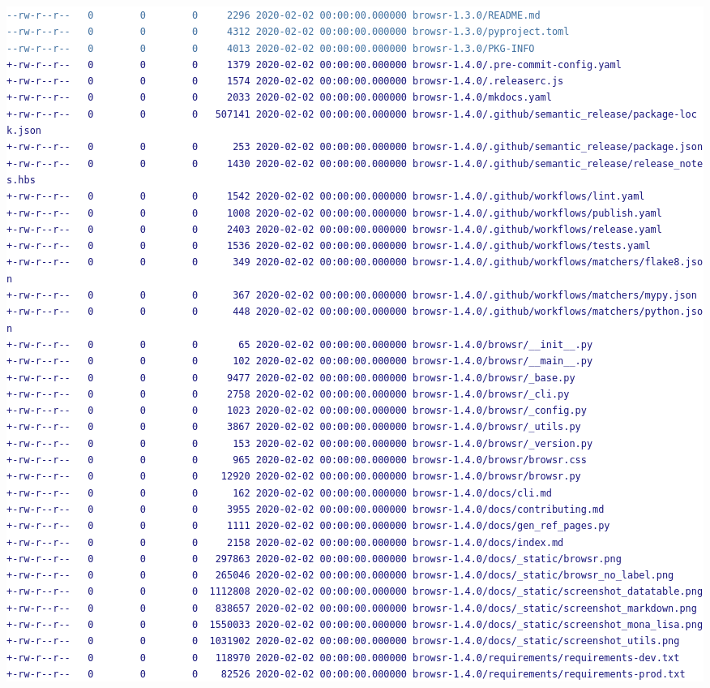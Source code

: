 ```diff
--rw-r--r--   0        0        0     2296 2020-02-02 00:00:00.000000 browsr-1.3.0/README.md
--rw-r--r--   0        0        0     4312 2020-02-02 00:00:00.000000 browsr-1.3.0/pyproject.toml
--rw-r--r--   0        0        0     4013 2020-02-02 00:00:00.000000 browsr-1.3.0/PKG-INFO
+-rw-r--r--   0        0        0     1379 2020-02-02 00:00:00.000000 browsr-1.4.0/.pre-commit-config.yaml
+-rw-r--r--   0        0        0     1574 2020-02-02 00:00:00.000000 browsr-1.4.0/.releaserc.js
+-rw-r--r--   0        0        0     2033 2020-02-02 00:00:00.000000 browsr-1.4.0/mkdocs.yaml
+-rw-r--r--   0        0        0   507141 2020-02-02 00:00:00.000000 browsr-1.4.0/.github/semantic_release/package-lock.json
+-rw-r--r--   0        0        0      253 2020-02-02 00:00:00.000000 browsr-1.4.0/.github/semantic_release/package.json
+-rw-r--r--   0        0        0     1430 2020-02-02 00:00:00.000000 browsr-1.4.0/.github/semantic_release/release_notes.hbs
+-rw-r--r--   0        0        0     1542 2020-02-02 00:00:00.000000 browsr-1.4.0/.github/workflows/lint.yaml
+-rw-r--r--   0        0        0     1008 2020-02-02 00:00:00.000000 browsr-1.4.0/.github/workflows/publish.yaml
+-rw-r--r--   0        0        0     2403 2020-02-02 00:00:00.000000 browsr-1.4.0/.github/workflows/release.yaml
+-rw-r--r--   0        0        0     1536 2020-02-02 00:00:00.000000 browsr-1.4.0/.github/workflows/tests.yaml
+-rw-r--r--   0        0        0      349 2020-02-02 00:00:00.000000 browsr-1.4.0/.github/workflows/matchers/flake8.json
+-rw-r--r--   0        0        0      367 2020-02-02 00:00:00.000000 browsr-1.4.0/.github/workflows/matchers/mypy.json
+-rw-r--r--   0        0        0      448 2020-02-02 00:00:00.000000 browsr-1.4.0/.github/workflows/matchers/python.json
+-rw-r--r--   0        0        0       65 2020-02-02 00:00:00.000000 browsr-1.4.0/browsr/__init__.py
+-rw-r--r--   0        0        0      102 2020-02-02 00:00:00.000000 browsr-1.4.0/browsr/__main__.py
+-rw-r--r--   0        0        0     9477 2020-02-02 00:00:00.000000 browsr-1.4.0/browsr/_base.py
+-rw-r--r--   0        0        0     2758 2020-02-02 00:00:00.000000 browsr-1.4.0/browsr/_cli.py
+-rw-r--r--   0        0        0     1023 2020-02-02 00:00:00.000000 browsr-1.4.0/browsr/_config.py
+-rw-r--r--   0        0        0     3867 2020-02-02 00:00:00.000000 browsr-1.4.0/browsr/_utils.py
+-rw-r--r--   0        0        0      153 2020-02-02 00:00:00.000000 browsr-1.4.0/browsr/_version.py
+-rw-r--r--   0        0        0      965 2020-02-02 00:00:00.000000 browsr-1.4.0/browsr/browsr.css
+-rw-r--r--   0        0        0    12920 2020-02-02 00:00:00.000000 browsr-1.4.0/browsr/browsr.py
+-rw-r--r--   0        0        0      162 2020-02-02 00:00:00.000000 browsr-1.4.0/docs/cli.md
+-rw-r--r--   0        0        0     3955 2020-02-02 00:00:00.000000 browsr-1.4.0/docs/contributing.md
+-rw-r--r--   0        0        0     1111 2020-02-02 00:00:00.000000 browsr-1.4.0/docs/gen_ref_pages.py
+-rw-r--r--   0        0        0     2158 2020-02-02 00:00:00.000000 browsr-1.4.0/docs/index.md
+-rw-r--r--   0        0        0   297863 2020-02-02 00:00:00.000000 browsr-1.4.0/docs/_static/browsr.png
+-rw-r--r--   0        0        0   265046 2020-02-02 00:00:00.000000 browsr-1.4.0/docs/_static/browsr_no_label.png
+-rw-r--r--   0        0        0  1112808 2020-02-02 00:00:00.000000 browsr-1.4.0/docs/_static/screenshot_datatable.png
+-rw-r--r--   0        0        0   838657 2020-02-02 00:00:00.000000 browsr-1.4.0/docs/_static/screenshot_markdown.png
+-rw-r--r--   0        0        0  1550033 2020-02-02 00:00:00.000000 browsr-1.4.0/docs/_static/screenshot_mona_lisa.png
+-rw-r--r--   0        0        0  1031902 2020-02-02 00:00:00.000000 browsr-1.4.0/docs/_static/screenshot_utils.png
+-rw-r--r--   0        0        0   118970 2020-02-02 00:00:00.000000 browsr-1.4.0/requirements/requirements-dev.txt
+-rw-r--r--   0        0        0    82526 2020-02-02 00:00:00.000000 browsr-1.4.0/requirements/requirements-prod.txt
```